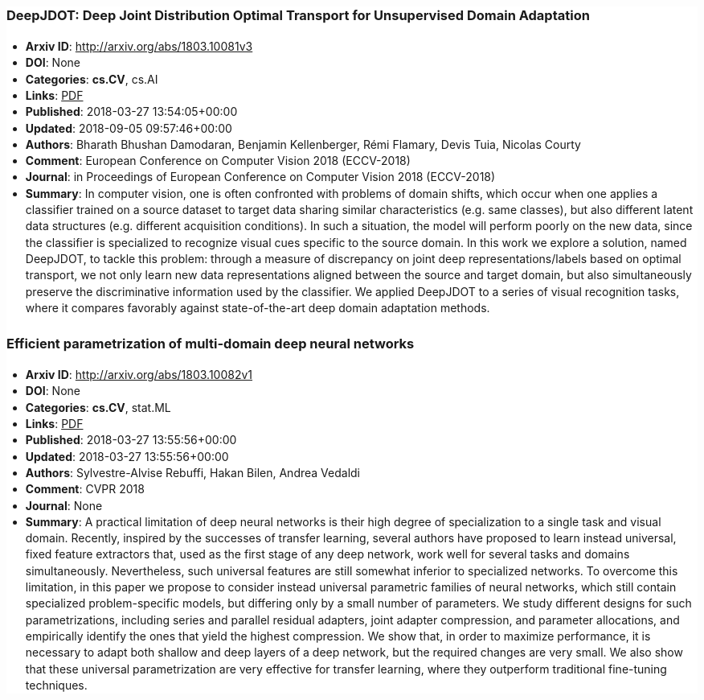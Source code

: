 

### DeepJDOT: Deep Joint Distribution Optimal Transport for Unsupervised Domain Adaptation
- **Arxiv ID**: http://arxiv.org/abs/1803.10081v3
- **DOI**: None
- **Categories**: **cs.CV**, cs.AI
- **Links**: [PDF](http://arxiv.org/pdf/1803.10081v3)
- **Published**: 2018-03-27 13:54:05+00:00
- **Updated**: 2018-09-05 09:57:46+00:00
- **Authors**: Bharath Bhushan Damodaran, Benjamin Kellenberger, Rémi Flamary, Devis Tuia, Nicolas Courty
- **Comment**: European Conference on Computer Vision 2018 (ECCV-2018)
- **Journal**: in Proceedings of European Conference on Computer Vision 2018
  (ECCV-2018)
- **Summary**: In computer vision, one is often confronted with problems of domain shifts, which occur when one applies a classifier trained on a source dataset to target data sharing similar characteristics (e.g. same classes), but also different latent data structures (e.g. different acquisition conditions). In such a situation, the model will perform poorly on the new data, since the classifier is specialized to recognize visual cues specific to the source domain. In this work we explore a solution, named DeepJDOT, to tackle this problem: through a measure of discrepancy on joint deep representations/labels based on optimal transport, we not only learn new data representations aligned between the source and target domain, but also simultaneously preserve the discriminative information used by the classifier. We applied DeepJDOT to a series of visual recognition tasks, where it compares favorably against state-of-the-art deep domain adaptation methods.



### Efficient parametrization of multi-domain deep neural networks
- **Arxiv ID**: http://arxiv.org/abs/1803.10082v1
- **DOI**: None
- **Categories**: **cs.CV**, stat.ML
- **Links**: [PDF](http://arxiv.org/pdf/1803.10082v1)
- **Published**: 2018-03-27 13:55:56+00:00
- **Updated**: 2018-03-27 13:55:56+00:00
- **Authors**: Sylvestre-Alvise Rebuffi, Hakan Bilen, Andrea Vedaldi
- **Comment**: CVPR 2018
- **Journal**: None
- **Summary**: A practical limitation of deep neural networks is their high degree of specialization to a single task and visual domain. Recently, inspired by the successes of transfer learning, several authors have proposed to learn instead universal, fixed feature extractors that, used as the first stage of any deep network, work well for several tasks and domains simultaneously. Nevertheless, such universal features are still somewhat inferior to specialized networks.   To overcome this limitation, in this paper we propose to consider instead universal parametric families of neural networks, which still contain specialized problem-specific models, but differing only by a small number of parameters. We study different designs for such parametrizations, including series and parallel residual adapters, joint adapter compression, and parameter allocations, and empirically identify the ones that yield the highest compression. We show that, in order to maximize performance, it is necessary to adapt both shallow and deep layers of a deep network, but the required changes are very small. We also show that these universal parametrization are very effective for transfer learning, where they outperform traditional fine-tuning techniques.
